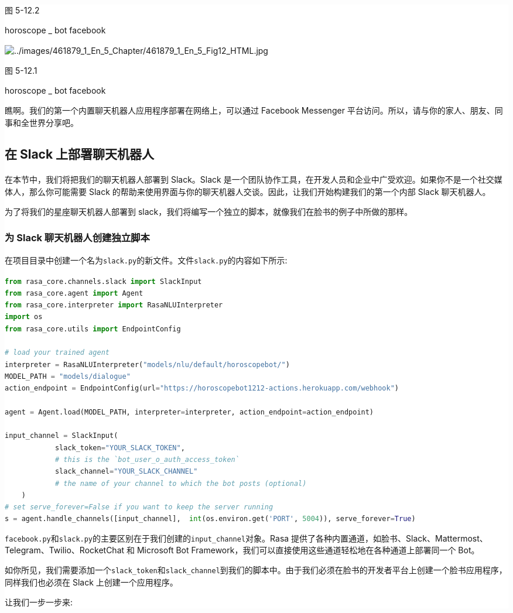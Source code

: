 图 5-12.2

horoscope _ bot facebook

![../images/461879_1_En_5_Chapter/461879_1_En_5_Fig12_HTML.jpg](../images/461879_1_En_5_Chapter/461879_1_En_5_Fig12_HTML.jpg)

图 5-12.1

horoscope _ bot facebook

瞧啊。我们的第一个内置聊天机器人应用程序部署在网络上，可以通过 Facebook Messenger 平台访问。所以，请与你的家人、朋友、同事和全世界分享吧。

## 在 Slack 上部署聊天机器人

在本节中，我们将把我们的聊天机器人部署到 Slack。Slack 是一个团队协作工具，在开发人员和企业中广受欢迎。如果你不是一个社交媒体人，那么你可能需要 Slack 的帮助来使用界面与你的聊天机器人交谈。因此，让我们开始构建我们的第一个内部 Slack 聊天机器人。

为了将我们的星座聊天机器人部署到 slack，我们将编写一个独立的脚本，就像我们在脸书的例子中所做的那样。

### 为 Slack 聊天机器人创建独立脚本

在项目目录中创建一个名为`slack.py`的新文件。文件`slack.py`的内容如下所示:

```py
from rasa_core.channels.slack import SlackInput
from rasa_core.agent import Agent
from rasa_core.interpreter import RasaNLUInterpreter
import os
from rasa_core.utils import EndpointConfig

# load your trained agent
interpreter = RasaNLUInterpreter("models/nlu/default/horoscopebot/")
MODEL_PATH = "models/dialogue"
action_endpoint = EndpointConfig(url="https://horoscopebot1212-actions.herokuapp.com/webhook")

agent = Agent.load(MODEL_PATH, interpreter=interpreter, action_endpoint=action_endpoint)

input_channel = SlackInput(
            slack_token="YOUR_SLACK_TOKEN",
            # this is the `bot_user_o_auth_access_token`
            slack_channel="YOUR_SLACK_CHANNEL"
            # the name of your channel to which the bot posts (optional)
    )
# set serve_forever=False if you want to keep the server running
s = agent.handle_channels([input_channel],  int(os.environ.get('PORT', 5004)), serve_forever=True)

```

`facebook.py`和`slack.py`的主要区别在于我们创建的`input_channel`对象。Rasa 提供了各种内置通道，如脸书、Slack、Mattermost、Telegram、Twilio、RocketChat 和 Microsoft Bot Framework，我们可以直接使用这些通道轻松地在各种通道上部署同一个 Bot。

如你所见，我们需要添加一个`slack_token`和`slack_channel`到我们的脚本中。由于我们必须在脸书的开发者平台上创建一个脸书应用程序，同样我们也必须在 Slack 上创建一个应用程序。

让我们一步一步来:
